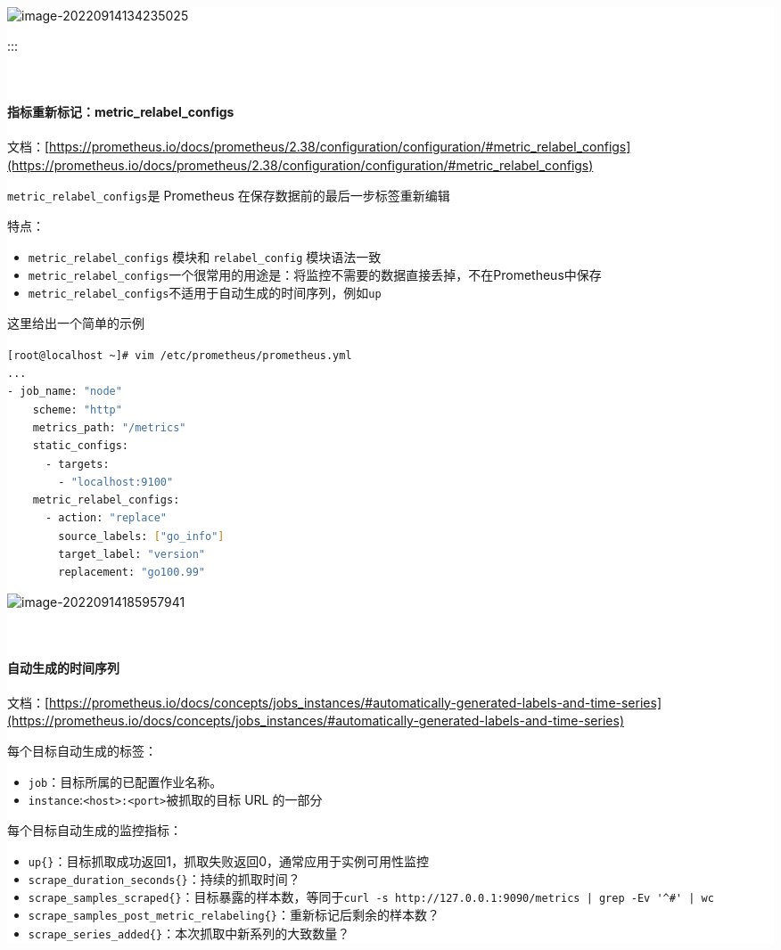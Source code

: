 ![image-20220914134235025](https://tuchuang-1257805459.cos.accelerate.myqcloud.com//image-20220914134235025.png)

:::

<br />

#### 指标重新标记：metric_relabel_configs

文档：[https://prometheus.io/docs/prometheus/2.38/configuration/configuration/#metric_relabel_configs](https://prometheus.io/docs/prometheus/2.38/configuration/configuration/#metric_relabel_configs)

`metric_relabel_configs`是 Prometheus 在保存数据前的最后一步标签重新编辑

特点：

* `metric_relabel_configs` 模块和 `relabel_config` 模块语法一致
* `metric_relabel_configs`一个很常用的用途是：将监控不需要的数据直接丢掉，不在Prometheus中保存
* `metric_relabel_configs`不适用于自动生成的时间序列，例如`up`

这里给出一个简单的示例

```bash
[root@localhost ~]# vim /etc/prometheus/prometheus.yml
...
- job_name: "node"
    scheme: "http"
    metrics_path: "/metrics"
    static_configs:
      - targets:
        - "localhost:9100"
    metric_relabel_configs:
      - action: "replace"
        source_labels: ["go_info"]
        target_label: "version"
        replacement: "go100.99"
```

![image-20220914185957941](https://tuchuang-1257805459.cos.accelerate.myqcloud.com//image-20220914185957941.png)

<br />

#### 自动生成的时间序列

文档：[https://prometheus.io/docs/concepts/jobs_instances/#automatically-generated-labels-and-time-series](https://prometheus.io/docs/concepts/jobs_instances/#automatically-generated-labels-and-time-series)

每个目标自动生成的标签：

- `job`：目标所属的已配置作业名称。
- `instance`:`<host>:<port>`被抓取的目标 URL 的一部分

每个目标自动生成的监控指标：

* `up{}`：目标抓取成功返回1，抓取失败返回0，通常应用于实例可用性监控
* `scrape_duration_seconds{}`：持续的抓取时间？
* `scrape_samples_scraped{}`：目标暴露的样本数，等同于`curl -s http://127.0.0.1:9090/metrics | grep -Ev '^#' | wc`
* `scrape_samples_post_metric_relabeling{}`：重新标记后剩余的样本数？
* `scrape_series_added{}`：本次抓取中新系列的大致数量？
